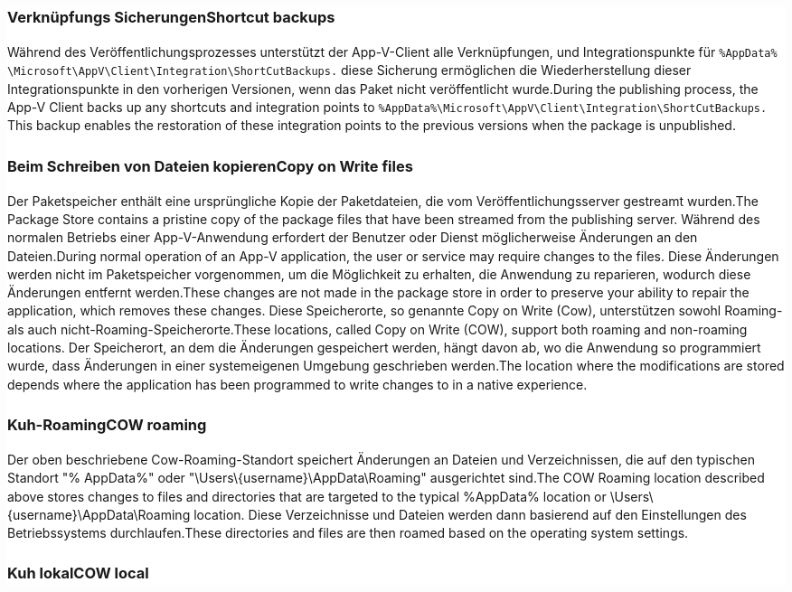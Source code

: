  

### <span data-ttu-id="14981-265">Verknüpfungs Sicherungen</span><span class="sxs-lookup"><span data-stu-id="14981-265">Shortcut backups</span></span>

<span data-ttu-id="14981-266">Während des Veröffentlichungsprozesses unterstützt der App-V-Client alle Verknüpfungen, und Integrationspunkte für `%AppData%\Microsoft\AppV\Client\Integration\ShortCutBackups.` diese Sicherung ermöglichen die Wiederherstellung dieser Integrationspunkte in den vorherigen Versionen, wenn das Paket nicht veröffentlicht wurde.</span><span class="sxs-lookup"><span data-stu-id="14981-266">During the publishing process, the App-V Client backs up any shortcuts and integration points to `%AppData%\Microsoft\AppV\Client\Integration\ShortCutBackups.` This backup enables the restoration of these integration points to the previous versions when the package is unpublished.</span></span>

### <span data-ttu-id="14981-267">Beim Schreiben von Dateien kopieren</span><span class="sxs-lookup"><span data-stu-id="14981-267">Copy on Write files</span></span>

<span data-ttu-id="14981-268">Der Paketspeicher enthält eine ursprüngliche Kopie der Paketdateien, die vom Veröffentlichungsserver gestreamt wurden.</span><span class="sxs-lookup"><span data-stu-id="14981-268">The Package Store contains a pristine copy of the package files that have been streamed from the publishing server.</span></span> <span data-ttu-id="14981-269">Während des normalen Betriebs einer App-V-Anwendung erfordert der Benutzer oder Dienst möglicherweise Änderungen an den Dateien.</span><span class="sxs-lookup"><span data-stu-id="14981-269">During normal operation of an App-V application, the user or service may require changes to the files.</span></span> <span data-ttu-id="14981-270">Diese Änderungen werden nicht im Paketspeicher vorgenommen, um die Möglichkeit zu erhalten, die Anwendung zu reparieren, wodurch diese Änderungen entfernt werden.</span><span class="sxs-lookup"><span data-stu-id="14981-270">These changes are not made in the package store in order to preserve your ability to repair the application, which removes these changes.</span></span> <span data-ttu-id="14981-271">Diese Speicherorte, so genannte Copy on Write (Cow), unterstützen sowohl Roaming-als auch nicht-Roaming-Speicherorte.</span><span class="sxs-lookup"><span data-stu-id="14981-271">These locations, called Copy on Write (COW), support both roaming and non-roaming locations.</span></span> <span data-ttu-id="14981-272">Der Speicherort, an dem die Änderungen gespeichert werden, hängt davon ab, wo die Anwendung so programmiert wurde, dass Änderungen in einer systemeigenen Umgebung geschrieben werden.</span><span class="sxs-lookup"><span data-stu-id="14981-272">The location where the modifications are stored depends where the application has been programmed to write changes to in a native experience.</span></span>

### <span data-ttu-id="14981-273">Kuh-Roaming</span><span class="sxs-lookup"><span data-stu-id="14981-273">COW roaming</span></span>

<span data-ttu-id="14981-274">Der oben beschriebene Cow-Roaming-Standort speichert Änderungen an Dateien und Verzeichnissen, die auf den typischen Standort "% AppData%" oder "\\Users\\{username}\\AppData\\Roaming" ausgerichtet sind.</span><span class="sxs-lookup"><span data-stu-id="14981-274">The COW Roaming location described above stores changes to files and directories that are targeted to the typical %AppData% location or \\Users\\{username}\\AppData\\Roaming location.</span></span> <span data-ttu-id="14981-275">Diese Verzeichnisse und Dateien werden dann basierend auf den Einstellungen des Betriebssystems durchlaufen.</span><span class="sxs-lookup"><span data-stu-id="14981-275">These directories and files are then roamed based on the operating system settings.</span></span>

### <span data-ttu-id="14981-276">Kuh lokal</span><span class="sxs-lookup"><span data-stu-id="14981-276">COW local</span></span>
